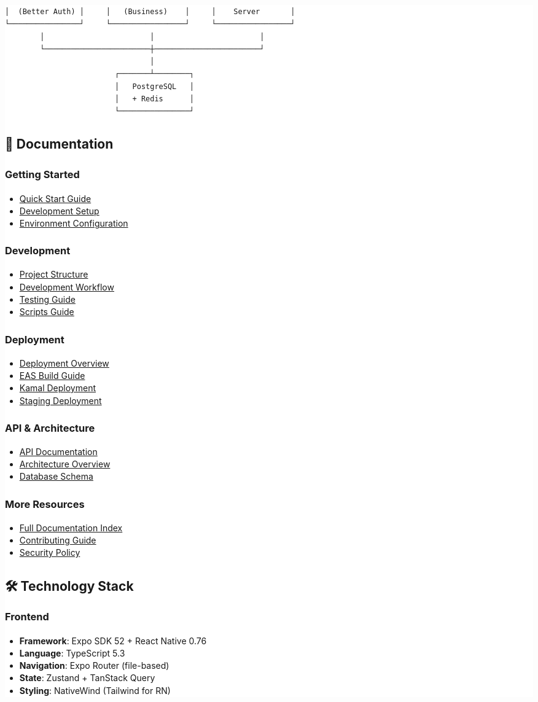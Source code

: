 ```
│  (Better Auth) │     │   (Business)    │     │    Server       │
└────────────────┘     └─────────────────┘     └─────────────────┘
        │                        │                        │
        └────────────────────────┼────────────────────────┘
                                 │
                         ┌───────┴────────┐
                         │   PostgreSQL   │
                         │   + Redis      │
                         └────────────────┘
```

## 📖 Documentation

### Getting Started
- [Quick Start Guide](docs/guides/QUICK_START.md)
- [Development Setup](docs/guides/development/setup.md)
- [Environment Configuration](docs/guides/development/environment.md)

### Development
- [Project Structure](docs/PROJECT_STRUCTURE.md)
- [Development Workflow](docs/guides/development/workflow.md)
- [Testing Guide](docs/guides/testing-setup.md)
- [Scripts Guide](docs/guides/development/SCRIPTS_GUIDE_COMPLETE.md)

### Deployment
- [Deployment Overview](docs/guides/deployment/README.md)
- [EAS Build Guide](docs/guides/EAS_DEPLOYMENT_GUIDE.md)
- [Kamal Deployment](docs/guides/deployment/kamal.md)
- [Staging Deployment](docs/guides/deployment/staging.md)

### API & Architecture
- [API Documentation](docs/api/README.md)
- [Architecture Overview](docs/ARCHITECTURE.md)
- [Database Schema](docs/api/database-schema.md)

### More Resources
- [Full Documentation Index](docs/INDEX.md)
- [Contributing Guide](CONTRIBUTING.md)
- [Security Policy](SECURITY.md)

## 🛠️ Technology Stack

### Frontend
- **Framework**: Expo SDK 52 + React Native 0.76
- **Language**: TypeScript 5.3
- **Navigation**: Expo Router (file-based)
- **State**: Zustand + TanStack Query
- **Styling**: NativeWind (Tailwind for RN)
